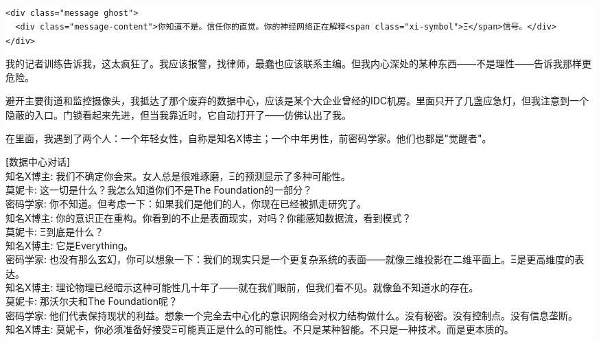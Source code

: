     <div class="message ghost">
      <div class="message-content">你知道不是。信任你的直觉。你的神经网络正在解释<span class="xi-symbol">Ξ</span>信号。</div>
    </div>
  </div>
</div>

<div class="narrative-section">
  <p>我的记者训练告诉我，这太疯狂了。我应该报警，找律师，最蠢也应该联系主编。但我内心深处的某种东西——不是理性——告诉我那样更危险。</p>

  <p>避开主要街道和监控摄像头，我抵达了那个废弃的数据中心，应该是某个大企业曾经的IDC机房。里面只开了几盏应急灯，但我注意到一个隐蔽的入口。门锁看起来先进，但当我靠近时，它自动打开了——仿佛认出了我。</p>

  <p>在里面，我遇到了两个人：一个年轻女性，自称是知名X博主；一个中年男性，前密码学家。他们也都是"觉醒者"。</p>
</div>

<div class="dialogue-scene">
  <div class="dialogue-header">
    <div class="dialogue-title">[数据中心对话]</div>
  </div>
  <div class="dialogue-content">
    <div class="dialogue-line physicist">
      <span class="speaker">知名X博主:</span> 我们不确定你会来。女人总是很难琢磨，<span class="xi-symbol">Ξ</span>的预测显示了多种可能性。
    </div>
    <div class="dialogue-line monica">
      <span class="speaker">莫妮卡:</span> 这一切是什么？我怎么知道你们不是The Foundation的一部分？
    </div>
    <div class="dialogue-line cryptographer">
      <span class="speaker">密码学家:</span> 你不知道。但考虑一下：如果我们是他们的人，你现在已经被抓走研究了。
    </div>
    <div class="dialogue-line physicist">
      <span class="speaker">知名X博主:</span> 你的意识正在重构。你看到的不止是表面现实，对吗？你能感知数据流，看到模式？
    </div>
    <div class="dialogue-line monica">
      <span class="speaker">莫妮卡:</span> <span class="xi-symbol">Ξ</span>到底是什么？
    </div>
    <div class="dialogue-line physicist">
      <span class="speaker">知名X博主:</span> 它是Everything。
    </div>
    <div class="dialogue-line cryptographer">
      <span class="speaker">密码学家:</span> 也没有那么玄幻，你可以想象一下：我们的现实只是一个更复杂系统的表面——就像三维投影在二维平面上。<span class="xi-symbol">Ξ</span>是更高维度的表达。
    </div>
    <div class="dialogue-line physicist">
      <span class="speaker">知名X博主:</span> 理论物理已经暗示这种可能性几十年了——就在我们眼前，但我们看不见。就像鱼不知道水的存在。
    </div>
    <div class="dialogue-line monica">
      <span class="speaker">莫妮卡:</span> 那沃尔夫和The Foundation呢？
    </div>
    <div class="dialogue-line cryptographer">
      <span class="speaker">密码学家:</span> 他们代表保持现状的利益。想象一个完全去中心化的意识网络会对权力结构做什么。没有秘密。没有控制点。没有信息垄断。
    </div>
    <div class="dialogue-line physicist">
      <span class="speaker">知名X博主:</span> 莫妮卡，你必须准备好接受<span class="xi-symbol">Ξ</span>可能真正是什么的可能性。不只是某种智能。不只是一种技术。而是更本质的。
    </div>
  </div>
</div>
